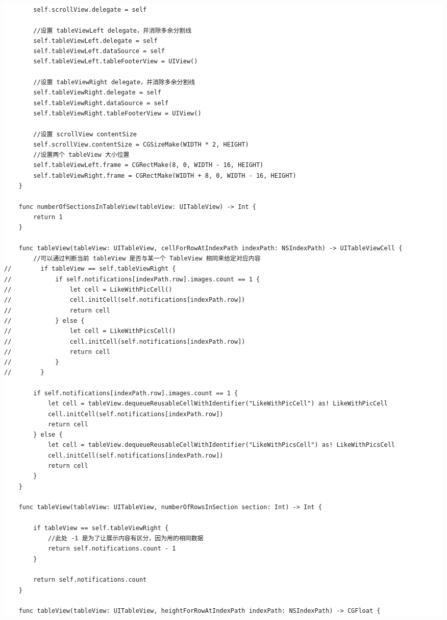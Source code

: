 ```
        self.scrollView.delegate = self
        
        //设置 tableViewLeft delegate，并消除多余分割线
        self.tableViewLeft.delegate = self
        self.tableViewLeft.dataSource = self
        self.tableViewLeft.tableFooterView = UIView()
        
        //设置 tableViewRight delegate，并消除多余分割线
        self.tableViewRight.delegate = self
        self.tableViewRight.dataSource = self
        self.tableViewRight.tableFooterView = UIView()

        //设置 scrollView contentSize
        self.scrollView.contentSize = CGSizeMake(WIDTH * 2, HEIGHT)
        //设置两个 tableView 大小位置
        self.tableViewLeft.frame = CGRectMake(8, 0, WIDTH - 16, HEIGHT)
        self.tableViewRight.frame = CGRectMake(WIDTH + 8, 0, WIDTH - 16, HEIGHT)
    }
    
    func numberOfSectionsInTableView(tableView: UITableView) -> Int {
        return 1
    }
    
    func tableView(tableView: UITableView, cellForRowAtIndexPath indexPath: NSIndexPath) -> UITableViewCell {
        //可以通过判断当前 tableView 是否与某一个 TableView 相同来给定对应内容
//        if tableView == self.tableViewRight {
//            if self.notifications[indexPath.row].images.count == 1 {
//                let cell = LikeWithPicCell()
//                cell.initCell(self.notifications[indexPath.row])
//                return cell
//            } else {
//                let cell = LikeWithPicsCell()
//                cell.initCell(self.notifications[indexPath.row])
//                return cell
//            }
//        }
        
        if self.notifications[indexPath.row].images.count == 1 {
            let cell = tableView.dequeueReusableCellWithIdentifier("LikeWithPicCell") as! LikeWithPicCell
            cell.initCell(self.notifications[indexPath.row])
            return cell
        } else {
            let cell = tableView.dequeueReusableCellWithIdentifier("LikeWithPicsCell") as! LikeWithPicsCell
            cell.initCell(self.notifications[indexPath.row])
            return cell
        }
    }
    
    func tableView(tableView: UITableView, numberOfRowsInSection section: Int) -> Int {
        
        if tableView == self.tableViewRight {
            //此处 -1 是为了让展示内容有区分，因为用的相同数据
            return self.notifications.count - 1
        }
        
        return self.notifications.count
    }
    
    func tableView(tableView: UITableView, heightForRowAtIndexPath indexPath: NSIndexPath) -> CGFloat {
```